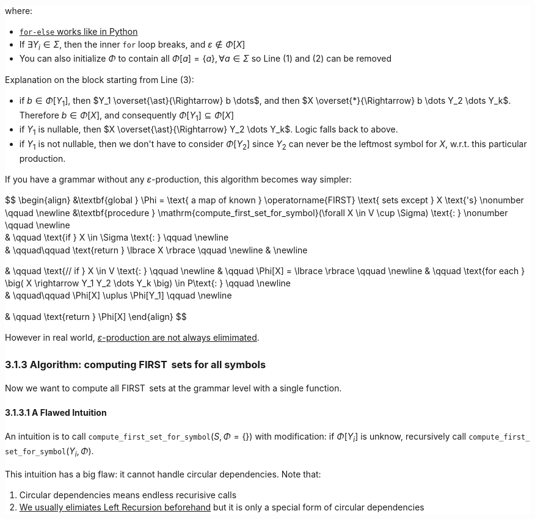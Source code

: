 where:

- [`for-else` works like in Python](/python/2017/09/28/python-for-else-with-break)
- If $\exists Y_i \in \Sigma$, then the inner `for` loop breaks, and $\varepsilon \not\in \Phi[X]$
- You can also initialize $\Phi$ to contain all $\Phi[a] = \lbrace a \rbrace, \forall a \in \Sigma$ so Line (1) and (2) can be removed

Explanation on the block starting from Line (3):

- if $b \in \Phi[Y_1]$, then $Y_1 \overset{\ast}{\Rightarrow} b \dots$, and then $X \overset{*}{\Rightarrow} b \dots Y_2 \dots Y_k$. Therefore $b \in \Phi[X]$, and consequently $\Phi[Y_1] \subseteq \Phi[X]$
- if $Y_1$ is nullable, then $X \overset{\ast}{\Rightarrow} Y_2 \dots Y_k$. Logic falls back to above.
- if $Y_1$ is not nullable, then we don't have to consider $\Phi[Y_2]$ since $Y_2$ can never be the leftmost symbol for $X$, w.r.t. this particular production.

If you have a grammar without any $\varepsilon$-production, this algorithm becomes way simpler:

$$
\begin{align}
&\textbf{global } \Phi = \text{ a map of known } \operatorname{FIRST} \text{ sets except } X \text{'s} \nonumber \qquad \newline
&\textbf{procedure } \mathrm{compute\_first\_set\_for\_symbol}(\forall X \in V \cup \Sigma) \text{: } \nonumber \qquad \newline  
& \qquad \text{if } X \in \Sigma \text{: } \qquad \newline  
& \qquad\qquad \text{return } \lbrace X \rbrace \qquad \newline
& \newline

& \qquad \text{// if } X \in V \text{: } \qquad \newline
& \qquad \Phi[X] = \lbrace \rbrace \qquad \newline
& \qquad \text{for each } \big( X \rightarrow Y_1 Y_2 \dots Y_k \big) \in P\text{: } \qquad \newline  
& \qquad\qquad \Phi[X] \uplus \Phi[Y_1] \qquad \newline 

& \qquad \text{return } \Phi[X]
\end{align}
$$

However in real world, [$\varepsilon$-production are not always elimimated](/compiler/2025/06/24/appetizers-before-parsing-serving-order).

### 3.1.3 Algorithm: computing $\operatorname{FIRST}$ sets for all symbols

Now we want to compute all $\operatorname{FIRST}$ sets at the grammar level with a single function. 

#### 3.1.3.1 A Flawed Intuition

An intuition is to call `compute_first_set_for_symbol`$(S, \Phi = \lbrace \rbrace)$ with modification: if $\Phi[Y_i]$ is unknow, recursively call `compute_first_set_for_symbol`$(Y_i, \Phi)$.

This intuition has a big flaw: it cannot handle circular dependencies. Note that:

1. Circular dependencies means endless recurisive calls
2. [We usually elimiates Left Recursion beforehand](/compiler/2025/06/23/appetizer-3-before-parsing-eliminating-left-recursions) but it is only a special form of circular dependencies
